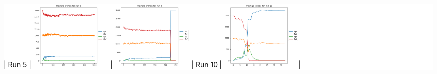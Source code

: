 | Run 5  | <img src=./plots_images/100_50/k0/run5_100_50_10runs.png width="150"> |  <img src=./plots_images/100_50/k01/run5_100_50_10runs_entropy.png width="150"> | Run 10 | <img src=./plots_images/100_50/k0/run10_100_50_10runs.png width="150">|